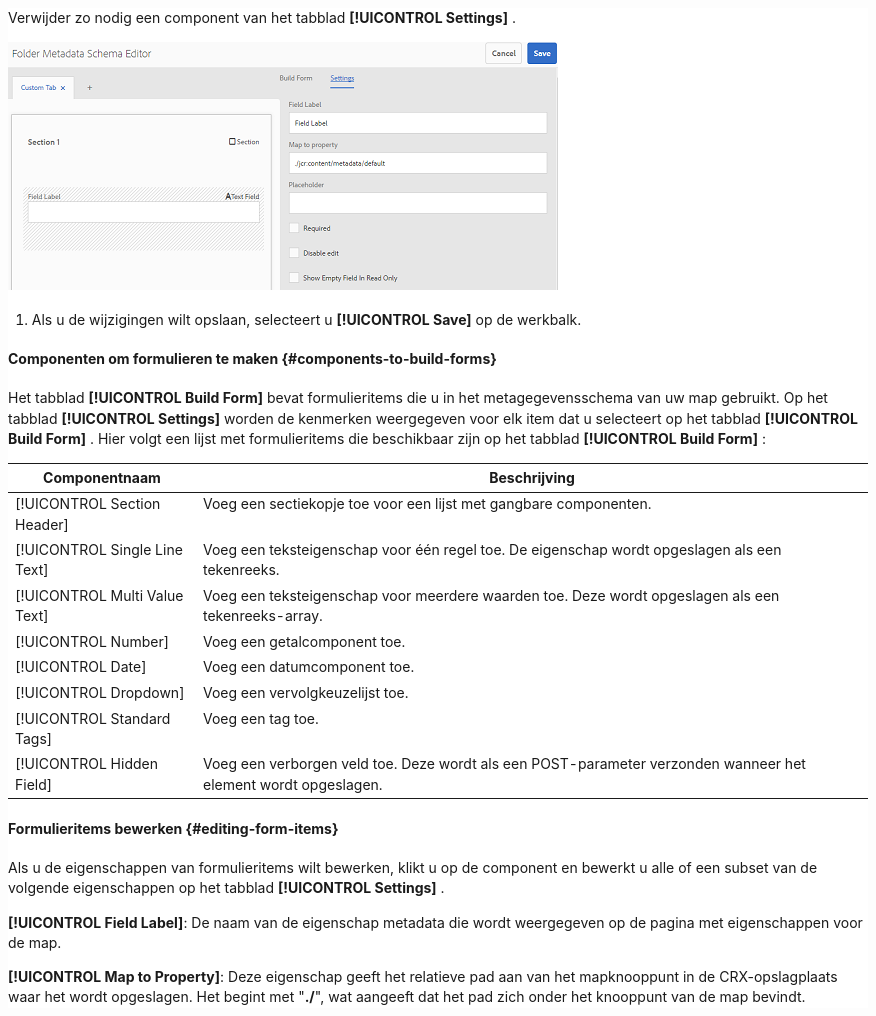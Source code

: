    Verwijder zo nodig een component van het tabblad **[!UICONTROL Settings]** .

   ![&#x200B; configure_properties &#x200B;](assets/configure_properties.png)

1. Als u de wijzigingen wilt opslaan, selecteert u **[!UICONTROL Save]** op de werkbalk.

#### Componenten om formulieren te maken {#components-to-build-forms}

Het tabblad **[!UICONTROL Build Form]** bevat formulieritems die u in het metagegevensschema van uw map gebruikt. Op het tabblad **[!UICONTROL Settings]** worden de kenmerken weergegeven voor elk item dat u selecteert op het tabblad **[!UICONTROL Build Form]** . Hier volgt een lijst met formulieritems die beschikbaar zijn op het tabblad **[!UICONTROL Build Form]** :

| Componentnaam | Beschrijving |
|---|---|
| [!UICONTROL Section Header] | Voeg een sectiekopje toe voor een lijst met gangbare componenten. |
| [!UICONTROL Single Line Text] | Voeg een teksteigenschap voor één regel toe. De eigenschap wordt opgeslagen als een tekenreeks. |
| [!UICONTROL Multi Value Text] | Voeg een teksteigenschap voor meerdere waarden toe. Deze wordt opgeslagen als een tekenreeks-array. |
| [!UICONTROL Number] | Voeg een getalcomponent toe. |
| [!UICONTROL Date] | Voeg een datumcomponent toe. |
| [!UICONTROL Dropdown] | Voeg een vervolgkeuzelijst toe. |
| [!UICONTROL Standard Tags] | Voeg een tag toe. |
| [!UICONTROL Hidden Field] | Voeg een verborgen veld toe. Deze wordt als een POST-parameter verzonden wanneer het element wordt opgeslagen. |

#### Formulieritems bewerken {#editing-form-items}

Als u de eigenschappen van formulieritems wilt bewerken, klikt u op de component en bewerkt u alle of een subset van de volgende eigenschappen op het tabblad **[!UICONTROL Settings]** .

**[!UICONTROL Field Label]**: De naam van de eigenschap metadata die wordt weergegeven op de pagina met eigenschappen voor de map.

**[!UICONTROL Map to Property]**: Deze eigenschap geeft het relatieve pad aan van het mapknooppunt in de CRX-opslagplaats waar het wordt opgeslagen. Het begint met &quot;**./**&quot;, wat aangeeft dat het pad zich onder het knooppunt van de map bevindt.
